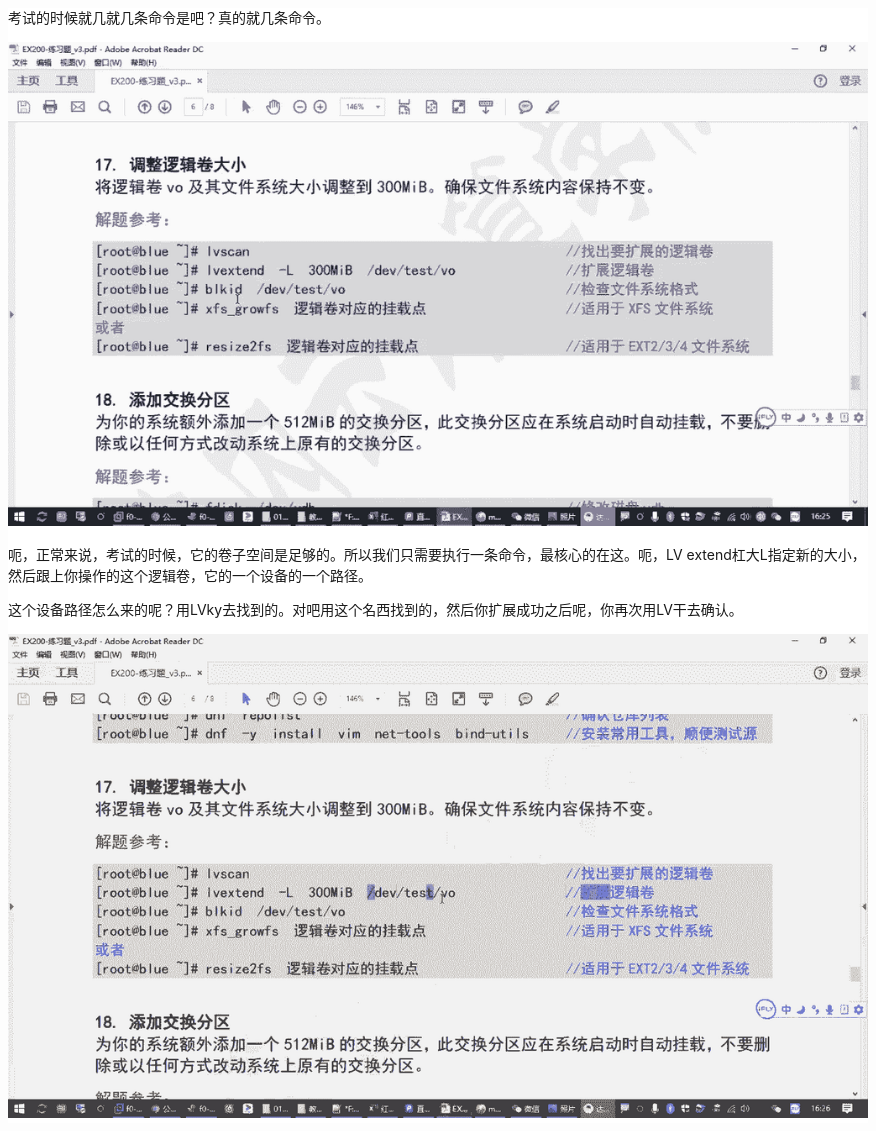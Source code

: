 考试的时候就几就几条命令是吧？真的就几条命令。

![](img/bed660d04e7814f20f143fa0ba3de6f5_71.png)

呃，正常来说，考试的时候，它的卷子空间是足够的。所以我们只需要执行一条命令，最核心的在这。呃，LV extend杠大L指定新的大小，然后跟上你操作的这个逻辑卷，它的一个设备的一个路径。

这个设备路径怎么来的呢？用LVky去找到的。对吧用这个名西找到的，然后你扩展成功之后呢，你再次用LV干去确认。



![](img/bed660d04e7814f20f143fa0ba3de6f5_73.png)
